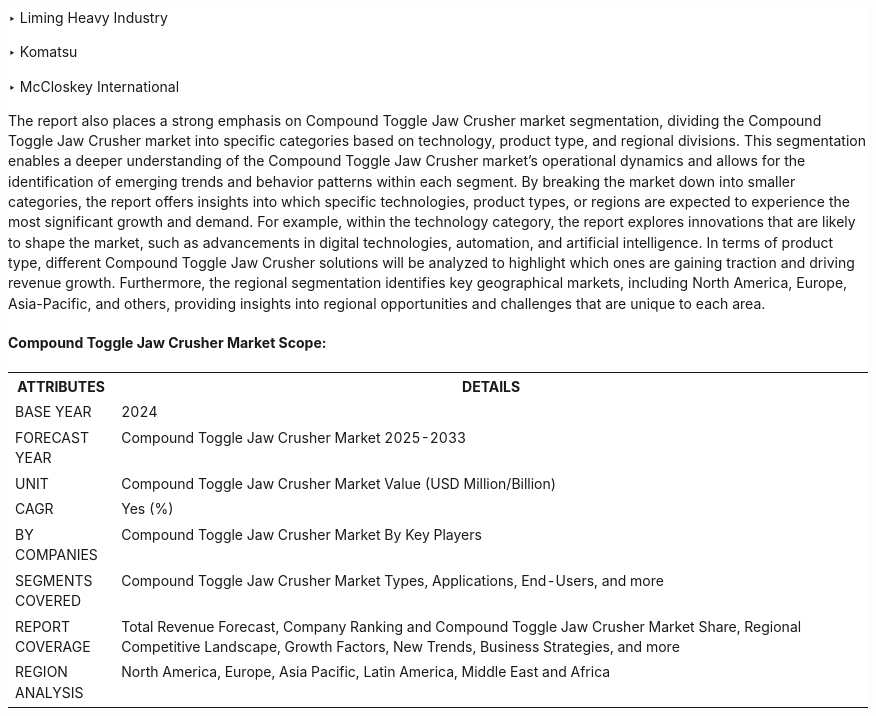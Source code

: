 ‣ Liming Heavy Industry

‣ Komatsu

‣ McCloskey International

The report also places a strong emphasis on Compound Toggle Jaw Crusher market segmentation, dividing the Compound Toggle Jaw Crusher market into specific categories based on technology, product type, and regional divisions. This segmentation enables a deeper understanding of the Compound Toggle Jaw Crusher market’s operational dynamics and allows for the identification of emerging trends and behavior patterns within each segment. By breaking the market down into smaller categories, the report offers insights into which specific technologies, product types, or regions are expected to experience the most significant growth and demand. For example, within the technology category, the report explores innovations that are likely to shape the market, such as advancements in digital technologies, automation, and artificial intelligence. In terms of product type, different Compound Toggle Jaw Crusher solutions will be analyzed to highlight which ones are gaining traction and driving revenue growth. Furthermore, the regional segmentation identifies key geographical markets, including North America, Europe, Asia-Pacific, and others, providing insights into regional opportunities and challenges that are unique to each area.

<h4>Compound Toggle Jaw Crusher Market Scope:</h4>
<table>
<tr>
<th>ATTRIBUTES</th>
<th>DETAILS</th>
</tr>
<tr>
<td>BASE YEAR</td>
<td>2024</td>
</tr>
<tr>
<td>FORECAST YEAR</td>
<td>Compound Toggle Jaw Crusher Market 2025-2033</td>
</tr>
<tr>
<td>UNIT</td>
<td>Compound Toggle Jaw Crusher Market Value (USD Million/Billion)</td>
<tr>
<td>CAGR</td>
<td>Yes (%)</td>
</tr>
</tr>
<tr>
<td>BY COMPANIES</td>
<td>Compound Toggle Jaw Crusher Market By Key Players</td>
</tr>
<tr>
<td>SEGMENTS COVERED</td>
<td>Compound Toggle Jaw Crusher Market Types, Applications, End-Users, and more</td>
</tr>
<tr>
<td>REPORT COVERAGE</td>
<td>Total Revenue Forecast, Company Ranking and Compound Toggle Jaw Crusher Market Share, Regional Competitive Landscape, Growth Factors, New Trends, Business Strategies, and more</td>
</tr>
<tr>
<td>REGION ANALYSIS</td>
<td>North America, Europe, Asia Pacific, Latin America, Middle East and Africa</td>
</tr>
</table>
